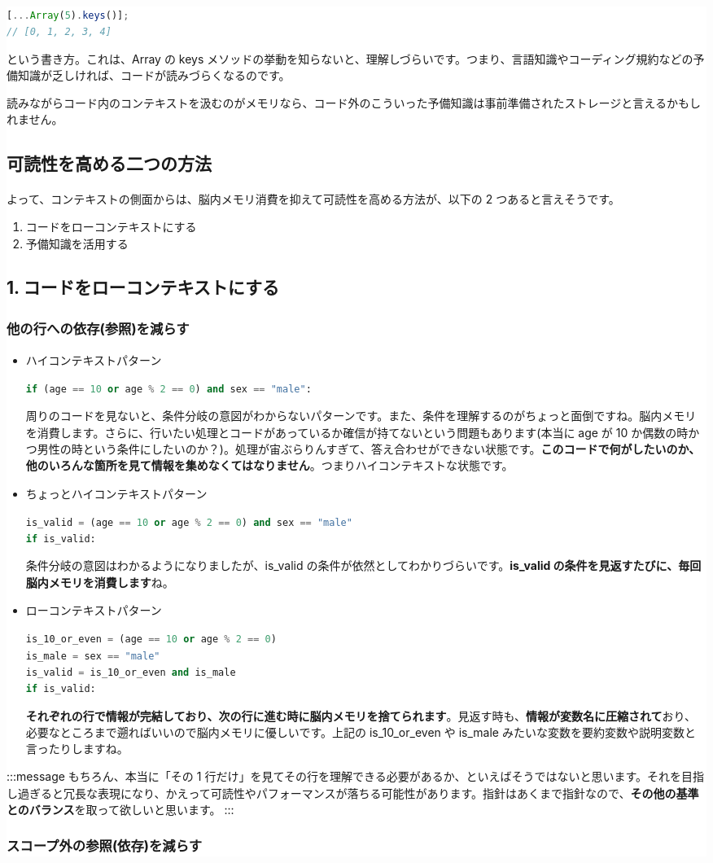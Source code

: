 ```jsx
[...Array(5).keys()];
// [0, 1, 2, 3, 4]
```

という書き方。これは、Array の keys メソッドの挙動を知らないと、理解しづらいです。つまり、言語知識やコーディング規約などの予備知識が乏しければ、コードが読みづらくなるのです。

読みながらコード内のコンテキストを汲むのがメモリなら、コード外のこういった予備知識は事前準備されたストレージと言えるかもしれません。

## 可読性を高める二つの方法

よって、コンテキストの側面からは、脳内メモリ消費を抑えて可読性を高める方法が、以下の 2 つあると言えそうです。

1. コードをローコンテキストにする
2. 予備知識を活用する

## 1. コードをローコンテキストにする

### 他の行への依存(参照)を減らす

- ハイコンテキストパターン

  ```python
  if (age == 10 or age % 2 == 0) and sex == "male":
  ```

  周りのコードを見ないと、条件分岐の意図がわからないパターンです。また、条件を理解するのがちょっと面倒ですね。脳内メモリを消費します。さらに、行いたい処理とコードがあっているか確信が持てないという問題もあります(本当に age が 10 か偶数の時かつ男性の時という条件にしたいのか？)。処理が宙ぶらりんすぎて、答え合わせができない状態です。**このコードで何がしたいのか、他のいろんな箇所を見て情報を集めなくてはなりません**。つまりハイコンテキストな状態です。

- ちょっとハイコンテキストパターン

  ```python
  is_valid = (age == 10 or age % 2 == 0) and sex == "male"
  if is_valid:
  ```

  条件分岐の意図はわかるようになりましたが、is_valid の条件が依然としてわかりづらいです。**is_valid の条件を見返すたびに、毎回脳内メモリを消費します**ね。

- ローコンテキストパターン

  ```python
  is_10_or_even = (age == 10 or age % 2 == 0)
  is_male = sex == "male"
  is_valid = is_10_or_even and is_male
  if is_valid:
  ```

  **それぞれの行で情報が完結しており、次の行に進む時に脳内メモリを捨てられます**。見返す時も、**情報が変数名に圧縮されて**おり、必要なところまで遡ればいいので脳内メモリに優しいです。上記の is_10_or_even や is_male みたいな変数を要約変数や説明変数と言ったりしますね。

:::message
もちろん、本当に「その 1 行だけ」を見てその行を理解できる必要があるか、といえばそうではないと思います。それを目指し過ぎると冗長な表現になり、かえって可読性やパフォーマンスが落ちる可能性があります。指針はあくまで指針なので、**その他の基準とのバランス**を取って欲しいと思います。
:::

### スコープ外の参照(依存)を減らす
